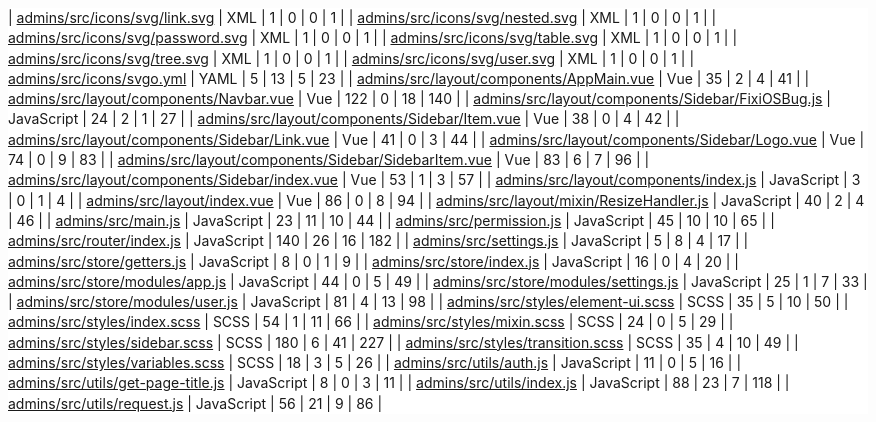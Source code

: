 | [admins/src/icons/svg/link.svg](/admins/src/icons/svg/link.svg) | XML | 1 | 0 | 0 | 1 |
| [admins/src/icons/svg/nested.svg](/admins/src/icons/svg/nested.svg) | XML | 1 | 0 | 0 | 1 |
| [admins/src/icons/svg/password.svg](/admins/src/icons/svg/password.svg) | XML | 1 | 0 | 0 | 1 |
| [admins/src/icons/svg/table.svg](/admins/src/icons/svg/table.svg) | XML | 1 | 0 | 0 | 1 |
| [admins/src/icons/svg/tree.svg](/admins/src/icons/svg/tree.svg) | XML | 1 | 0 | 0 | 1 |
| [admins/src/icons/svg/user.svg](/admins/src/icons/svg/user.svg) | XML | 1 | 0 | 0 | 1 |
| [admins/src/icons/svgo.yml](/admins/src/icons/svgo.yml) | YAML | 5 | 13 | 5 | 23 |
| [admins/src/layout/components/AppMain.vue](/admins/src/layout/components/AppMain.vue) | Vue | 35 | 2 | 4 | 41 |
| [admins/src/layout/components/Navbar.vue](/admins/src/layout/components/Navbar.vue) | Vue | 122 | 0 | 18 | 140 |
| [admins/src/layout/components/Sidebar/FixiOSBug.js](/admins/src/layout/components/Sidebar/FixiOSBug.js) | JavaScript | 24 | 2 | 1 | 27 |
| [admins/src/layout/components/Sidebar/Item.vue](/admins/src/layout/components/Sidebar/Item.vue) | Vue | 38 | 0 | 4 | 42 |
| [admins/src/layout/components/Sidebar/Link.vue](/admins/src/layout/components/Sidebar/Link.vue) | Vue | 41 | 0 | 3 | 44 |
| [admins/src/layout/components/Sidebar/Logo.vue](/admins/src/layout/components/Sidebar/Logo.vue) | Vue | 74 | 0 | 9 | 83 |
| [admins/src/layout/components/Sidebar/SidebarItem.vue](/admins/src/layout/components/Sidebar/SidebarItem.vue) | Vue | 83 | 6 | 7 | 96 |
| [admins/src/layout/components/Sidebar/index.vue](/admins/src/layout/components/Sidebar/index.vue) | Vue | 53 | 1 | 3 | 57 |
| [admins/src/layout/components/index.js](/admins/src/layout/components/index.js) | JavaScript | 3 | 0 | 1 | 4 |
| [admins/src/layout/index.vue](/admins/src/layout/index.vue) | Vue | 86 | 0 | 8 | 94 |
| [admins/src/layout/mixin/ResizeHandler.js](/admins/src/layout/mixin/ResizeHandler.js) | JavaScript | 40 | 2 | 4 | 46 |
| [admins/src/main.js](/admins/src/main.js) | JavaScript | 23 | 11 | 10 | 44 |
| [admins/src/permission.js](/admins/src/permission.js) | JavaScript | 45 | 10 | 10 | 65 |
| [admins/src/router/index.js](/admins/src/router/index.js) | JavaScript | 140 | 26 | 16 | 182 |
| [admins/src/settings.js](/admins/src/settings.js) | JavaScript | 5 | 8 | 4 | 17 |
| [admins/src/store/getters.js](/admins/src/store/getters.js) | JavaScript | 8 | 0 | 1 | 9 |
| [admins/src/store/index.js](/admins/src/store/index.js) | JavaScript | 16 | 0 | 4 | 20 |
| [admins/src/store/modules/app.js](/admins/src/store/modules/app.js) | JavaScript | 44 | 0 | 5 | 49 |
| [admins/src/store/modules/settings.js](/admins/src/store/modules/settings.js) | JavaScript | 25 | 1 | 7 | 33 |
| [admins/src/store/modules/user.js](/admins/src/store/modules/user.js) | JavaScript | 81 | 4 | 13 | 98 |
| [admins/src/styles/element-ui.scss](/admins/src/styles/element-ui.scss) | SCSS | 35 | 5 | 10 | 50 |
| [admins/src/styles/index.scss](/admins/src/styles/index.scss) | SCSS | 54 | 1 | 11 | 66 |
| [admins/src/styles/mixin.scss](/admins/src/styles/mixin.scss) | SCSS | 24 | 0 | 5 | 29 |
| [admins/src/styles/sidebar.scss](/admins/src/styles/sidebar.scss) | SCSS | 180 | 6 | 41 | 227 |
| [admins/src/styles/transition.scss](/admins/src/styles/transition.scss) | SCSS | 35 | 4 | 10 | 49 |
| [admins/src/styles/variables.scss](/admins/src/styles/variables.scss) | SCSS | 18 | 3 | 5 | 26 |
| [admins/src/utils/auth.js](/admins/src/utils/auth.js) | JavaScript | 11 | 0 | 5 | 16 |
| [admins/src/utils/get-page-title.js](/admins/src/utils/get-page-title.js) | JavaScript | 8 | 0 | 3 | 11 |
| [admins/src/utils/index.js](/admins/src/utils/index.js) | JavaScript | 88 | 23 | 7 | 118 |
| [admins/src/utils/request.js](/admins/src/utils/request.js) | JavaScript | 56 | 21 | 9 | 86 |